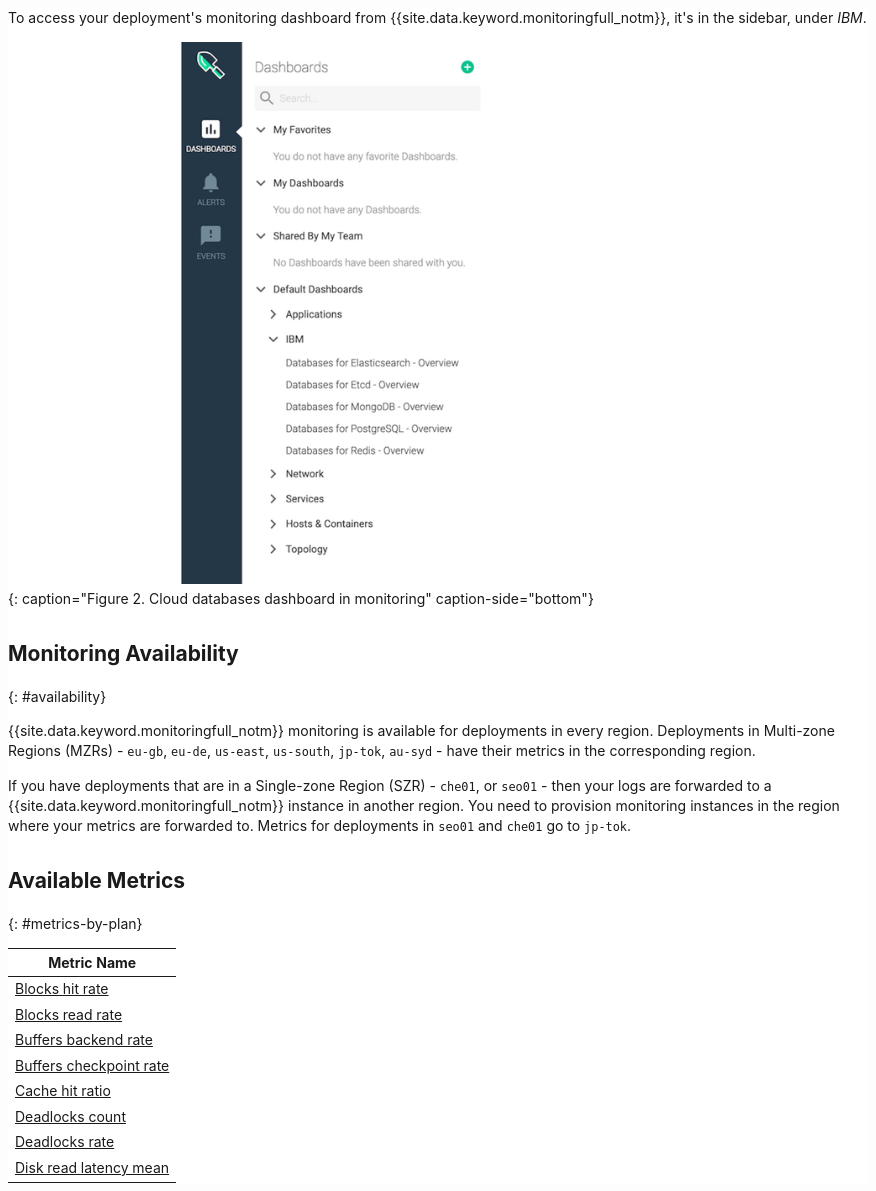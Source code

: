 To access your deployment's monitoring dashboard from {{site.data.keyword.monitoringfull_notm}}, it's in the sidebar, under _IBM_.

![Cloud databases dashboard in monitoring](images/monitoring-ibm-list.png){: caption="Figure 2. Cloud databases dashboard in monitoring" caption-side="bottom"}

## Monitoring Availability
{: #availability}

{{site.data.keyword.monitoringfull_notm}} monitoring is available for deployments in every region. Deployments in Multi-zone Regions (MZRs) - `eu-gb`, `eu-de`, `us-east`, `us-south`, `jp-tok`, `au-syd` - have their metrics in the corresponding region.

If you have deployments that are in a Single-zone Region (SZR) - `che01`, or `seo01` - then your logs are forwarded to a {{site.data.keyword.monitoringfull_notm}} instance in another region. You need to provision monitoring instances in the region where your metrics are forwarded to. Metrics for deployments in `seo01` and `che01` go to `jp-tok`. 

## Available Metrics
{: #metrics-by-plan}

| Metric Name |
|-----------|
| [Blocks hit rate](#ibm_databases_for_mysql_blocks_hit_rate) | 
| [Blocks read rate](#ibm_databases_for_mysql_blocks_read_rate) | 
| [Buffers backend rate](#ibm_databases_for_mysql_buffers_backend_rate) | 
| [Buffers checkpoint rate](#ibm_databases_for_mysql_buffers_checkpoint_rate) | 
| [Cache hit ratio](#ibm_databases_for_mysql_cache_hit_ratio) | 
| [Deadlocks count](#ibm_databases_for_mysql_deadlocks_count) |
| [Deadlocks rate](#ibm_databases_for_mysql_deadlocks_rate) | 
| [Disk read latency mean](#ibm_databases_for_mysql_disk_read_latency_mean) | 